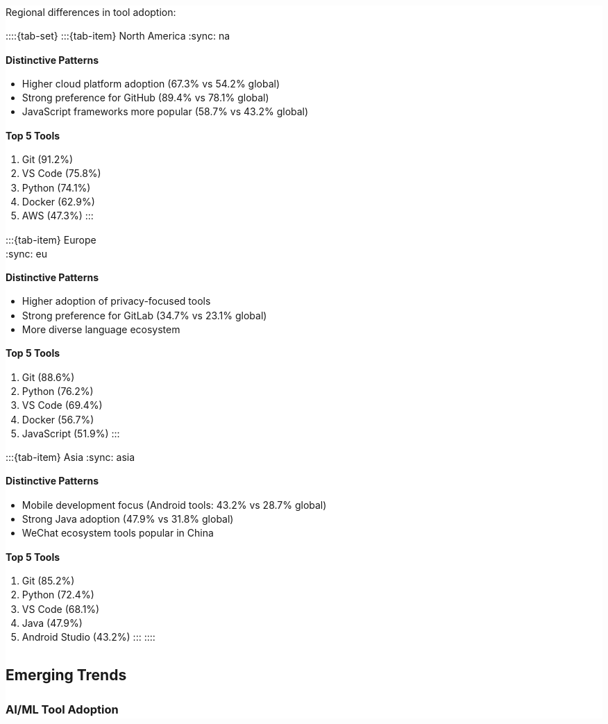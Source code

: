 Regional differences in tool adoption:

::::{tab-set}
:::{tab-item} North America
:sync: na

**Distinctive Patterns**
- Higher cloud platform adoption (67.3% vs 54.2% global)
- Strong preference for GitHub (89.4% vs 78.1% global)
- JavaScript frameworks more popular (58.7% vs 43.2% global)

**Top 5 Tools**
1. Git (91.2%)
2. VS Code (75.8%)  
3. Python (74.1%)
4. Docker (62.9%)
5. AWS (47.3%)
:::

:::{tab-item} Europe  
:sync: eu

**Distinctive Patterns**  
- Higher adoption of privacy-focused tools
- Strong preference for GitLab (34.7% vs 23.1% global)
- More diverse language ecosystem

**Top 5 Tools**
1. Git (88.6%)
2. Python (76.2%)
3. VS Code (69.4%)
4. Docker (56.7%)
5. JavaScript (51.9%)
:::

:::{tab-item} Asia
:sync: asia

**Distinctive Patterns**
- Mobile development focus (Android tools: 43.2% vs 28.7% global)
- Strong Java adoption (47.9% vs 31.8% global)
- WeChat ecosystem tools popular in China

**Top 5 Tools**  
1. Git (85.2%)
2. Python (72.4%)
3. VS Code (68.1%)
4. Java (47.9%)
5. Android Studio (43.2%)
:::
::::

## Emerging Trends

### AI/ML Tool Adoption
